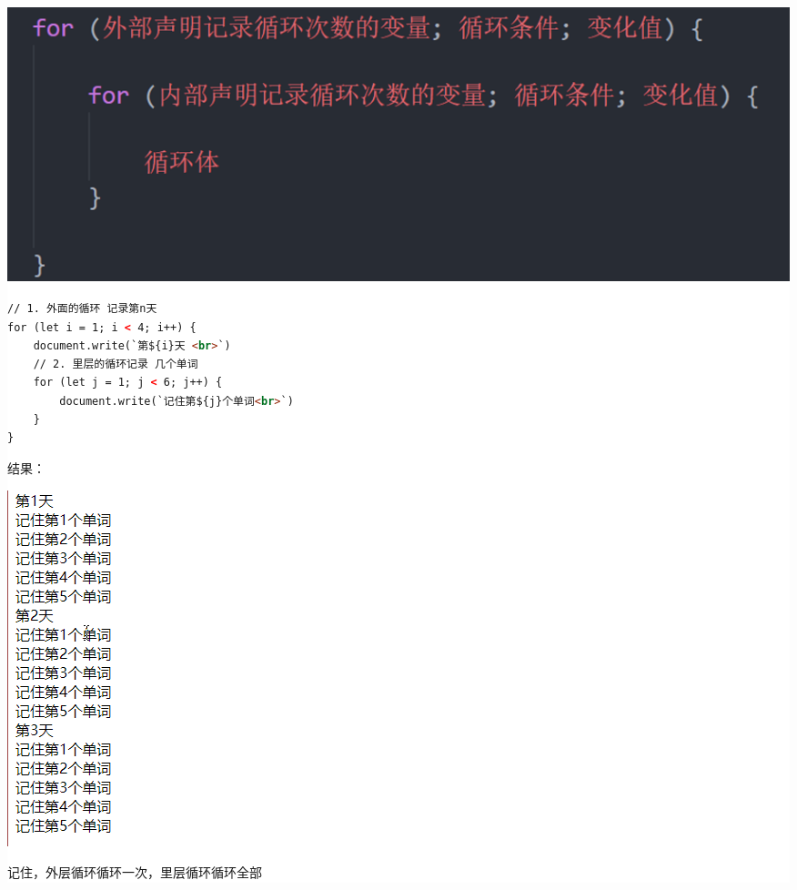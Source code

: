 ![64791826139](../pic/1647918261399.png)

```html
// 1. 外面的循环 记录第n天 
for (let i = 1; i < 4; i++) {
    document.write(`第${i}天 <br>`)
    // 2. 里层的循环记录 几个单词
    for (let j = 1; j < 6; j++) {
        document.write(`记住第${j}个单词<br>`)
    }
}
```

结果：

![image-20230519204301580](../pic/image-20230519204301580.png)

记住，外层循环循环一次，里层循环循环全部
